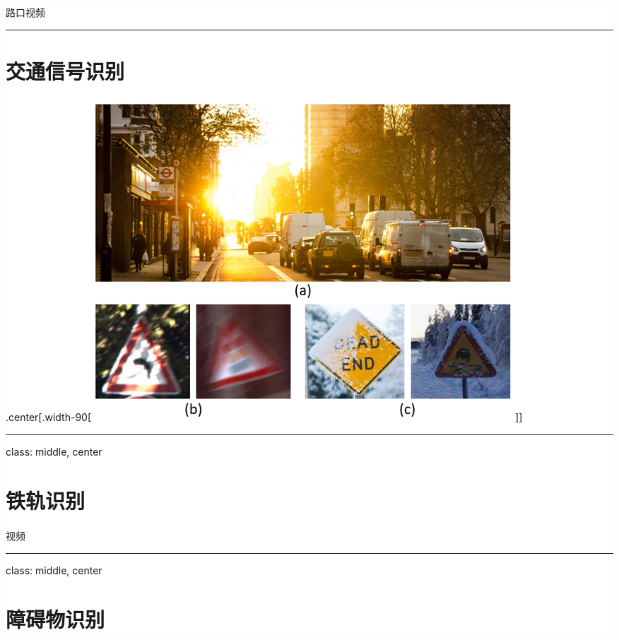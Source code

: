 路口视频

---
# 交通信号识别

.center[.width-90[![](../ai/figures/all/traffic-challenge.png)]]

---
class: middle, center
# 铁轨识别

视频

---
class: middle, center
# 障碍物识别

